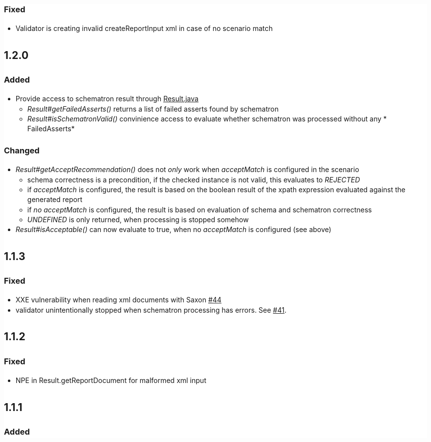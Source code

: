 ### Fixed

- Validator is creating invalid createReportInput xml in case of no scenario match

## 1.2.0

### Added

- Provide access to schematron result
  through [Result.java](https://github.com/itplr-kosit/validator/blob/master/src/main/java/de/kosit/validationtool/api/Result.java)
  - *Result#getFailedAsserts()* returns a list of failed asserts found by schematron
  - *Result#isSchematronValid()* convinience access to evaluate whether schematron was processed without any *
    FailedAsserts*

### Changed

- *Result#getAcceptRecommendation()* does not *only* work when *acceptMatch* is configured in the scenario
  - schema correctness is a precondition, if the checked instance is not valid, this evaluates to *REJECTED*
  - if *acceptMatch* is configured, the result is based on the boolean result of the xpath expression evaluated against
    the generated report
  - if *no* *acceptMatch* is configured, the result is based on evaluation of schema and schematron correctness
  - *UNDEFINED* is only returned, when processing is stopped somehow
- *Result#isAcceptable()* can now evaluate to true, when no *acceptMatch* is configured (see above)

## 1.1.3

### Fixed

- XXE vulnerability when reading xml documents with Saxon [#44](https://github.com/itplr-kosit/validator/issues/44)
- validator unintentionally stopped when schematron processing has errors.
  See  [#41](https://github.com/itplr-kosit/validator/issues/41).

## 1.1.2

### Fixed

- NPE in Result.getReportDocument for malformed xml input

## 1.1.1

### Added
